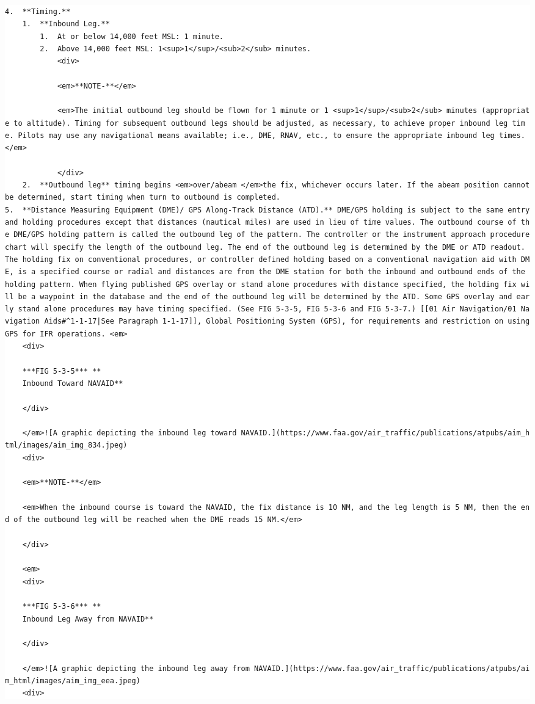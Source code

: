    4.  **Timing.**
        1.  **Inbound Leg.**
            1.  At or below 14,000 feet MSL: 1 minute.
            2.  Above 14,000 feet MSL: 1<sup>1</sup>/<sub>2</sub> minutes.
                <div>

                <em>**NOTE-**</em>

                <em>The initial outbound leg should be flown for 1 minute or 1 <sup>1</sup>/<sub>2</sub> minutes (appropriate to altitude). Timing for subsequent outbound legs should be adjusted, as necessary, to achieve proper inbound leg time. Pilots may use any navigational means available; i.e., DME, RNAV, etc., to ensure the appropriate inbound leg times.</em>

                </div>
        2.  **Outbound leg** timing begins <em>over/abeam </em>the fix, whichever occurs later. If the abeam position cannot be determined, start timing when turn to outbound is completed.
    5.  **Distance Measuring Equipment (DME)/ GPS Along-Track Distance (ATD).** DME/GPS holding is subject to the same entry and holding procedures except that distances (nautical miles) are used in lieu of time values. The outbound course of the DME/GPS holding pattern is called the outbound leg of the pattern. The controller or the instrument approach procedure chart will specify the length of the outbound leg. The end of the outbound leg is determined by the DME or ATD readout. The holding fix on conventional procedures, or controller defined holding based on a conventional navigation aid with DME, is a specified course or radial and distances are from the DME station for both the inbound and outbound ends of the holding pattern. When flying published GPS overlay or stand alone procedures with distance specified, the holding fix will be a waypoint in the database and the end of the outbound leg will be determined by the ATD. Some GPS overlay and early stand alone procedures may have timing specified. (See FIG 5-3-5, FIG 5-3-6 and FIG 5-3-7.) [[01 Air Navigation/01 Navigation Aids#^1-1-17|See Paragraph 1-1-17]], Global Positioning System (GPS), for requirements and restriction on using GPS for IFR operations. <em>
        <div>

        ***FIG 5-3-5*** **  
        Inbound Toward NAVAID**

        </div>

        </em>![A graphic depicting the inbound leg toward NAVAID.](https://www.faa.gov/air_traffic/publications/atpubs/aim_html/images/aim_img_834.jpeg)
        <div>

        <em>**NOTE-**</em>

        <em>When the inbound course is toward the NAVAID, the fix distance is 10 NM, and the leg length is 5 NM, then the end of the outbound leg will be reached when the DME reads 15 NM.</em>

        </div>

        <em>
        <div>

        ***FIG 5-3-6*** **  
        Inbound Leg Away from NAVAID**

        </div>

        </em>![A graphic depicting the inbound leg away from NAVAID.](https://www.faa.gov/air_traffic/publications/atpubs/aim_html/images/aim_img_eea.jpeg)
        <div>
